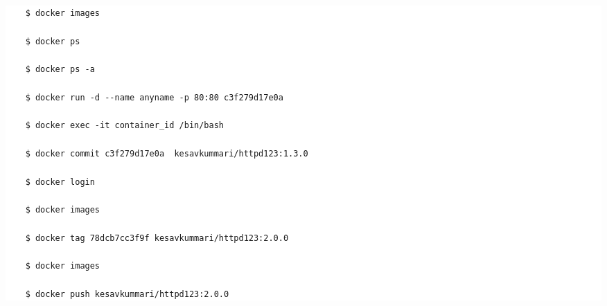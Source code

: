 ```
    $ docker images

    $ docker ps 

    $ docker ps -a 

    $ docker run -d --name anyname -p 80:80 c3f279d17e0a

    $ docker exec -it container_id /bin/bash

    $ docker commit c3f279d17e0a  kesavkummari/httpd123:1.3.0

    $ docker login

    $ docker images

    $ docker tag 78dcb7cc3f9f kesavkummari/httpd123:2.0.0
 
    $ docker images

    $ docker push kesavkummari/httpd123:2.0.0
```

